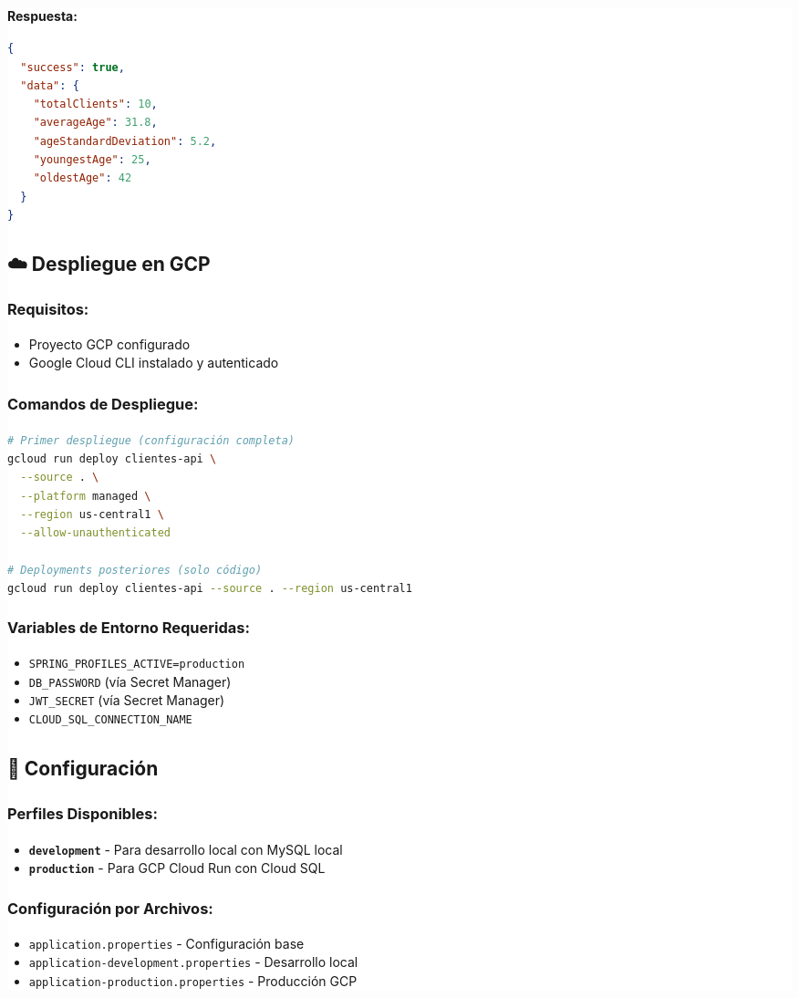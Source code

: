 **Respuesta:**
```json
{
  "success": true,
  "data": {
    "totalClients": 10,
    "averageAge": 31.8,
    "ageStandardDeviation": 5.2,
    "youngestAge": 25,
    "oldestAge": 42
  }
}
```

## ☁️ **Despliegue en GCP**

### **Requisitos:**
- Proyecto GCP configurado
- Google Cloud CLI instalado y autenticado

### **Comandos de Despliegue:**

```bash
# Primer despliegue (configuración completa)
gcloud run deploy clientes-api \
  --source . \
  --platform managed \
  --region us-central1 \
  --allow-unauthenticated

# Deployments posteriores (solo código)
gcloud run deploy clientes-api --source . --region us-central1
```

### **Variables de Entorno Requeridas:**
- `SPRING_PROFILES_ACTIVE=production`
- `DB_PASSWORD` (vía Secret Manager)
- `JWT_SECRET` (vía Secret Manager)
- `CLOUD_SQL_CONNECTION_NAME`

## 🔧 **Configuración**

### **Perfiles Disponibles:**
- **`development`** - Para desarrollo local con MySQL local
- **`production`** - Para GCP Cloud Run con Cloud SQL

### **Configuración por Archivos:**
- `application.properties` - Configuración base
- `application-development.properties` - Desarrollo local
- `application-production.properties` - Producción GCP
